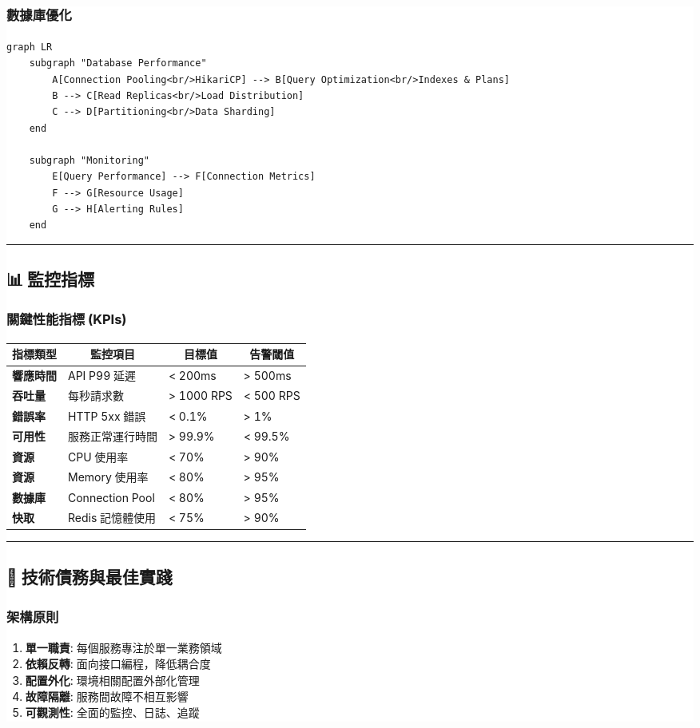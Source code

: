 ### 數據庫優化

```mermaid
graph LR
    subgraph "Database Performance"
        A[Connection Pooling<br/>HikariCP] --> B[Query Optimization<br/>Indexes & Plans]
        B --> C[Read Replicas<br/>Load Distribution]
        C --> D[Partitioning<br/>Data Sharding]
    end
    
    subgraph "Monitoring"
        E[Query Performance] --> F[Connection Metrics]
        F --> G[Resource Usage]
        G --> H[Alerting Rules]
    end
```

---

## 📊 監控指標

### 關鍵性能指標 (KPIs)

| 指標類型 | 監控項目 | 目標值 | 告警閾值 |
|---------|---------|--------|----------|
| **響應時間** | API P99 延遲 | < 200ms | > 500ms |
| **吞吐量** | 每秒請求數 | > 1000 RPS | < 500 RPS |
| **錯誤率** | HTTP 5xx 錯誤 | < 0.1% | > 1% |
| **可用性** | 服務正常運行時間 | > 99.9% | < 99.5% |
| **資源** | CPU 使用率 | < 70% | > 90% |
| **資源** | Memory 使用率 | < 80% | > 95% |
| **數據庫** | Connection Pool | < 80% | > 95% |
| **快取** | Redis 記憶體使用 | < 75% | > 90% |

---

## 🔧 技術債務與最佳實踐

### 架構原則
1. **單一職責**: 每個服務專注於單一業務領域
2. **依賴反轉**: 面向接口編程，降低耦合度
3. **配置外化**: 環境相關配置外部化管理
4. **故障隔離**: 服務間故障不相互影響
5. **可觀測性**: 全面的監控、日誌、追蹤
